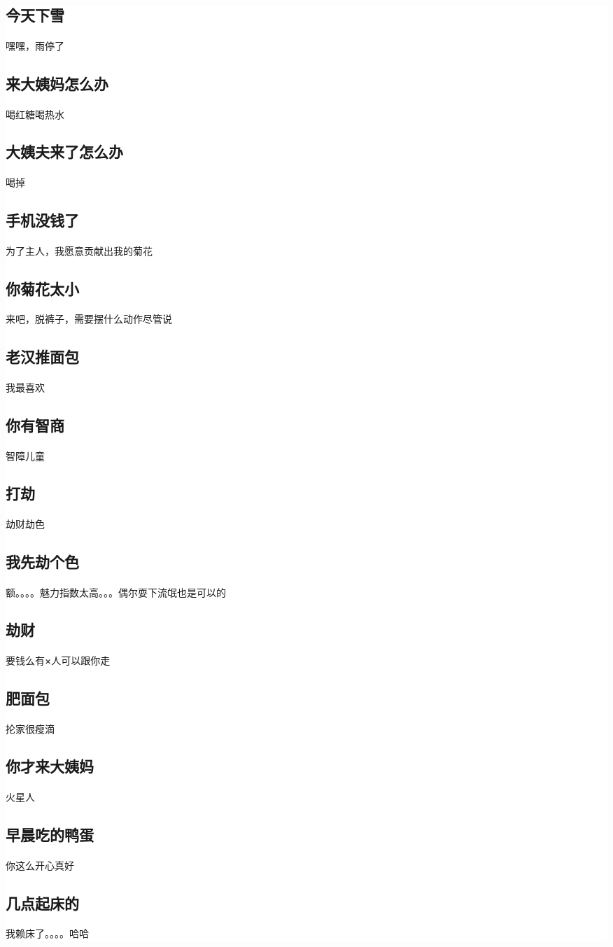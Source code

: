 ## 今天下雪
嘿嘿，雨停了

## 来大姨妈怎么办
喝红糖喝热水

## 大姨夫来了怎么办
喝掉

## 手机没钱了
为了主人，我愿意贡献出我的菊花

## 你菊花太小
来吧，脱裤子，需要摆什么动作尽管说

## 老汉推面包
我最喜欢

## 你有智商
智障儿童

## 打劫
劫财劫色

## 我先劫个色
额。。。。魅力指数太高。。。偶尔耍下流氓也是可以的

## 劫财
要钱么有×人可以跟你走

## 肥面包
抡家很瘦滴

## 你才来大姨妈
火星人

## 早晨吃的鸭蛋
你这么开心真好

## 几点起床的
我赖床了。。。。哈哈
